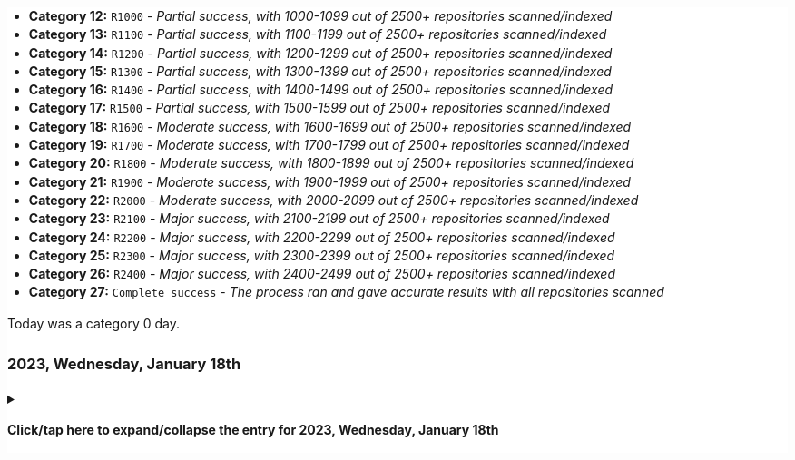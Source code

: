 - **Category 12:** `R1000` - _Partial success, with 1000-1099 out of 2500+ repositories scanned/indexed_
- **Category 13:** `R1100` - _Partial success, with 1100-1199 out of 2500+ repositories scanned/indexed_
- **Category 14:** `R1200` - _Partial success, with 1200-1299 out of 2500+ repositories scanned/indexed_
- **Category 15:** `R1300` - _Partial success, with 1300-1399 out of 2500+ repositories scanned/indexed_
- **Category 16:** `R1400` - _Partial success, with 1400-1499 out of 2500+ repositories scanned/indexed_
- **Category 17:** `R1500` - _Partial success, with 1500-1599 out of 2500+ repositories scanned/indexed_
- **Category 18:** `R1600` - _Moderate success, with 1600-1699 out of 2500+ repositories scanned/indexed_
- **Category 19:** `R1700` - _Moderate success, with 1700-1799 out of 2500+ repositories scanned/indexed_
- **Category 20:** `R1800` - _Moderate success, with 1800-1899 out of 2500+ repositories scanned/indexed_
- **Category 21:** `R1900` - _Moderate success, with 1900-1999 out of 2500+ repositories scanned/indexed_
- **Category 22:** `R2000` - _Moderate success, with 2000-2099 out of 2500+ repositories scanned/indexed_
- **Category 23:** `R2100` - _Major success, with 2100-2199 out of 2500+ repositories scanned/indexed_
- **Category 24:** `R2200` - _Major success, with 2200-2299 out of 2500+ repositories scanned/indexed_
- **Category 25:** `R2300` - _Major success, with 2300-2399 out of 2500+ repositories scanned/indexed_
- **Category 26:** `R2400` - _Major success, with 2400-2499 out of 2500+ repositories scanned/indexed_
- **Category 27:** `Complete success` - _The process ran and gave accurate results with all repositories scanned_



</details>

Today was a category 0 day.

</details> 

### 2023, Wednesday, January 18th

<details><summary><p lang="en"><b>Click/tap here to expand/collapse the entry for 2023, Wednesday, January 18th</b></p></summary>

**2023, Wednesday, January 18th**

The process ran unsuccessfully as usual today, going into day 29 of a failure streak. The process failed within 0 hours, 2 minutes and 55 seconds.  There is still 1 more day left before I go and contact [`@jstrieb`](https://github.com/jstrieb/)

Today, the workflow couldn't even get past the job setup stage, something it has never done before. I would like to think that this was on GitHubs end, but I checked [`@jstiebs` `repository`](https://github.com/jstrieb/github-stats/) and it succeeded as usual today.
